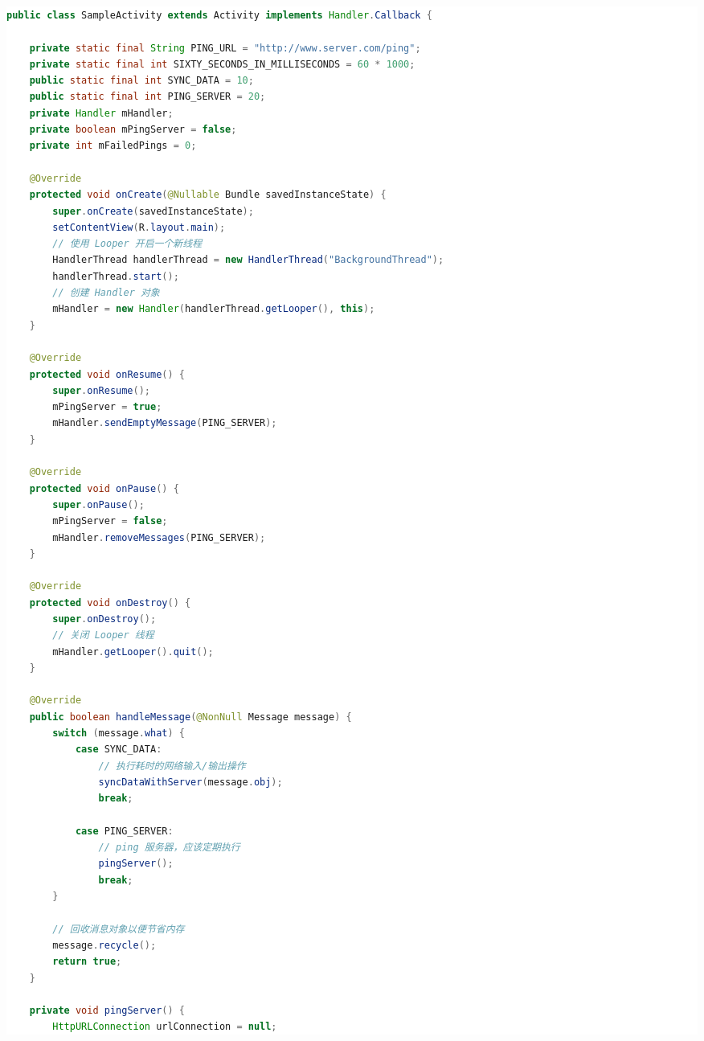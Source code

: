 ```java
public class SampleActivity extends Activity implements Handler.Callback {

    private static final String PING_URL = "http://www.server.com/ping";
    private static final int SIXTY_SECONDS_IN_MILLISECONDS = 60 * 1000;
    public static final int SYNC_DATA = 10;
    public static final int PING_SERVER = 20;
    private Handler mHandler;
    private boolean mPingServer = false;
    private int mFailedPings = 0;

    @Override
    protected void onCreate(@Nullable Bundle savedInstanceState) {
        super.onCreate(savedInstanceState);
        setContentView(R.layout.main);
        // 使用 Looper 开启一个新线程
        HandlerThread handlerThread = new HandlerThread("BackgroundThread");
        handlerThread.start();
        // 创建 Handler 对象
        mHandler = new Handler(handlerThread.getLooper(), this);
    }

    @Override
    protected void onResume() {
        super.onResume();
        mPingServer = true;
        mHandler.sendEmptyMessage(PING_SERVER);
    }

    @Override
    protected void onPause() {
        super.onPause();
        mPingServer = false;
        mHandler.removeMessages(PING_SERVER);
    }

    @Override
    protected void onDestroy() {
        super.onDestroy();
        // 关闭 Looper 线程
        mHandler.getLooper().quit();
    }

    @Override
    public boolean handleMessage(@NonNull Message message) {
        switch (message.what) {
            case SYNC_DATA:
                // 执行耗时的网络输入/输出操作
                syncDataWithServer(message.obj);
                break;

            case PING_SERVER:
                // ping 服务器，应该定期执行
                pingServer();
                break;
        }

        // 回收消息对象以便节省内存
        message.recycle();
        return true;
    }

    private void pingServer() {
        HttpURLConnection urlConnection = null;
```